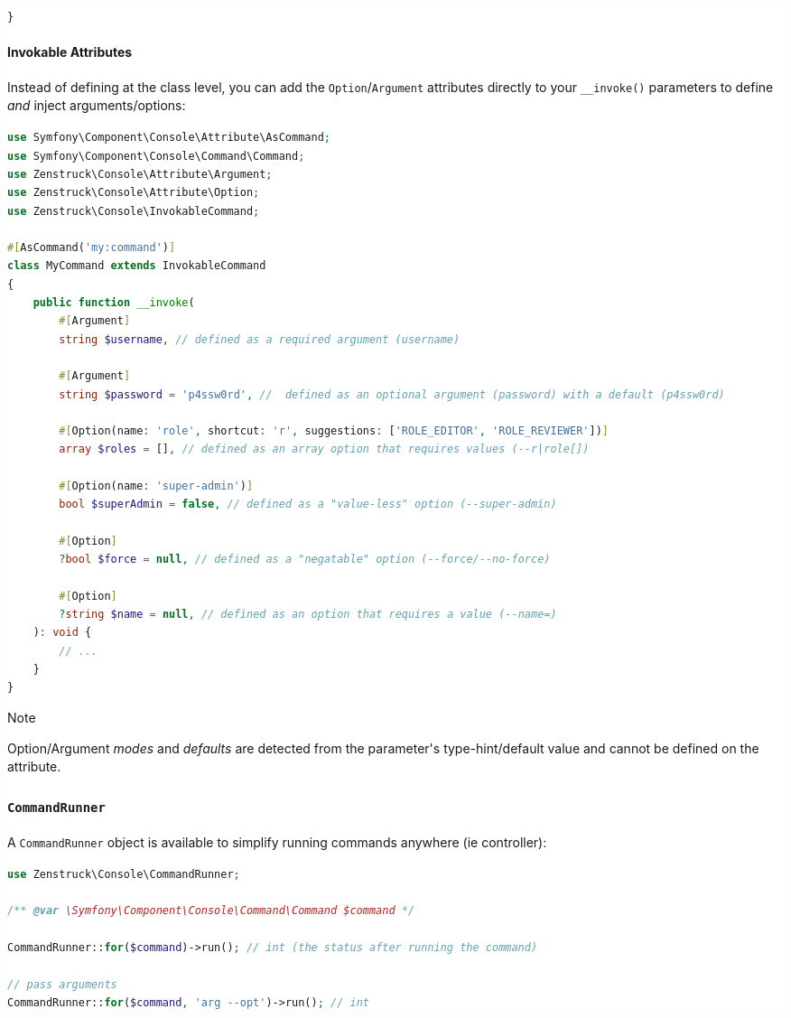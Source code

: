 ```php
}
```

#### Invokable Attributes

Instead of defining at the class level, you can add the `Option`/`Argument` attributes directly to your
`__invoke()` parameters to define _and_ inject arguments/options:

```php
use Symfony\Component\Console\Attribute\AsCommand;
use Symfony\Component\Console\Command\Command;
use Zenstruck\Console\Attribute\Argument;
use Zenstruck\Console\Attribute\Option;
use Zenstruck\Console\InvokableCommand;

#[AsCommand('my:command')]
class MyCommand extends InvokableCommand
{
    public function __invoke(
        #[Argument]
        string $username, // defined as a required argument (username)

        #[Argument]
        string $password = 'p4ssw0rd', //  defined as an optional argument (password) with a default (p4ssw0rd)

        #[Option(name: 'role', shortcut: 'r', suggestions: ['ROLE_EDITOR', 'ROLE_REVIEWER'])]
        array $roles = [], // defined as an array option that requires values (--r|role[])

        #[Option(name: 'super-admin')]
        bool $superAdmin = false, // defined as a "value-less" option (--super-admin)

        #[Option]
        ?bool $force = null, // defined as a "negatable" option (--force/--no-force)

        #[Option]
        ?string $name = null, // defined as an option that requires a value (--name=)
    ): void {
        // ...
    }
}
```

> [!NOTE]
> Option/Argument _modes_ and _defaults_ are detected from the parameter's type-hint/default value
> and cannot be defined on the attribute.

### `CommandRunner`

A `CommandRunner` object is available to simplify running commands anywhere (ie controller):

```php
use Zenstruck\Console\CommandRunner;

/** @var \Symfony\Component\Console\Command\Command $command */

CommandRunner::for($command)->run(); // int (the status after running the command)

// pass arguments
CommandRunner::for($command, 'arg --opt')->run(); // int
```
